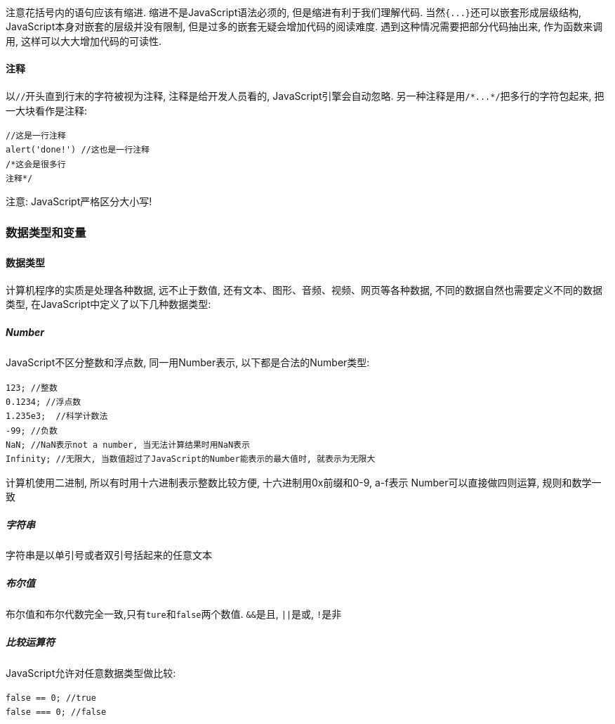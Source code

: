 注意花括号内的语句应该有缩进. 缩进不是JavaScript语法必须的, 但是缩进有利于我们理解代码.
当然`{...}`还可以嵌套形成层级结构, JavaScript本身对嵌套的层级并没有限制, 但是过多的嵌套无疑会增加代码的阅读难度. 遇到这种情况需要把部分代码抽出来, 作为函数来调用, 这样可以大大增加代码的可读性.

#### 注释

以`//`开头直到行末的字符被视为注释, 注释是给开发人员看的, JavaScript引擎会自动忽略.
另一种注释是用`/*...*/`把多行的字符包起来, 把一大块看作是注释:

```html
//这是一行注释
alert('done!') //这也是一行注释
/*这会是很多行
注释*/
```

注意: JavaScript严格区分大小写!

### 数据类型和变量

#### 数据类型

计算机程序的实质是处理各种数据, 远不止于数值, 还有文本、图形、音频、视频、网页等各种数据, 不同的数据自然也需要定义不同的数据类型, 在JavaScript中定义了以下几种数据类型:

##### Number

JavaScript不区分整数和浮点数, 同一用Number表示, 以下都是合法的Number类型:

```html
123; //整数
0.1234; //浮点数
1.235e3;  //科学计数法
-99; //负数
NaN; //NaN表示not a number, 当无法计算结果时用NaN表示
Infinity; //无限大, 当数值超过了JavaScript的Number能表示的最大值时, 就表示为无限大
```

计算机使用二进制, 所以有时用十六进制表示整数比较方便, 十六进制用0x前缀和0-9, a-f表示
Number可以直接做四则运算, 规则和数学一致

##### 字符串

字符串是以单引号或者双引号括起来的任意文本

##### 布尔值

布尔值和布尔代数完全一致,只有`ture`和`false`两个数值.
`&&`是且, `||`是或, `!`是非

##### 比较运算符

JavaScript允许对任意数据类型做比较:

```html
false == 0; //true
false === 0; //false
```
